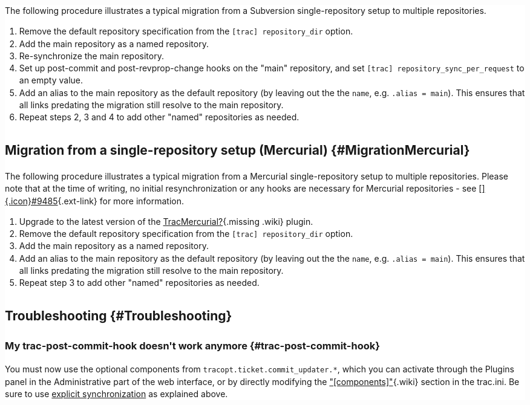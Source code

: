 The following procedure illustrates a typical migration from a
Subversion single-repository setup to multiple repositories.

1.  Remove the default repository specification from the
    `[trac] repository_dir` option.
2.  Add the main repository as a named repository.
3.  Re-synchronize the main repository.
4.  Set up post-commit and post-revprop-change hooks on the "main"
    repository, and set `[trac] repository_sync_per_request` to an empty
    value.
5.  Add an alias to the main repository as the default repository (by
    leaving out the the `name`, e.g. `.alias = main`). This ensures that
    all links predating the migration still resolve to the main
    repository.
6.  Repeat steps 2, 3 and 4 to add other "named" repositories as needed.

Migration from a single-repository setup (Mercurial) {#MigrationMercurial}
----------------------------------------------------

The following procedure illustrates a typical migration from a Mercurial
single-repository setup to multiple repositories. Please note that at
the time of writing, no initial resynchronization or any hooks are
necessary for Mercurial repositories - see
[[​]{.icon}\#9485](http://trac.edgewall.org/intertrac/ticket%3A9485 "ticket:9485 in Trac project trac"){.ext-link}
for more information.

1.  Upgrade to the latest version of the
    [TracMercurial?](https://docs.pagure.org/sssd-test2/TracMercurial.html){.missing
    .wiki} plugin.
2.  Remove the default repository specification from the
    `[trac] repository_dir` option.
3.  Add the main repository as a named repository.
4.  Add an alias to the main repository as the default repository (by
    leaving out the the `name`, e.g. `.alias = main`). This ensures that
    all links predating the migration still resolve to the main
    repository.
5.  Repeat step 3 to add other "named" repositories as needed.

Troubleshooting {#Troubleshooting}
---------------

### My trac-post-commit-hook doesn't work anymore {#trac-post-commit-hook}

You must now use the optional components from
`tracopt.ticket.commit_updater.*`, which you can activate through the
Plugins panel in the Administrative part of the web interface, or by
directly modifying the
["\[components\]"](https://docs.pagure.org/sssd-test2/TracIni.html#components-section){.wiki}
section in the trac.ini. Be sure to use [explicit
synchronization](https://fedorahosted.org/sssd#ExplicitSync) as
explained above.
